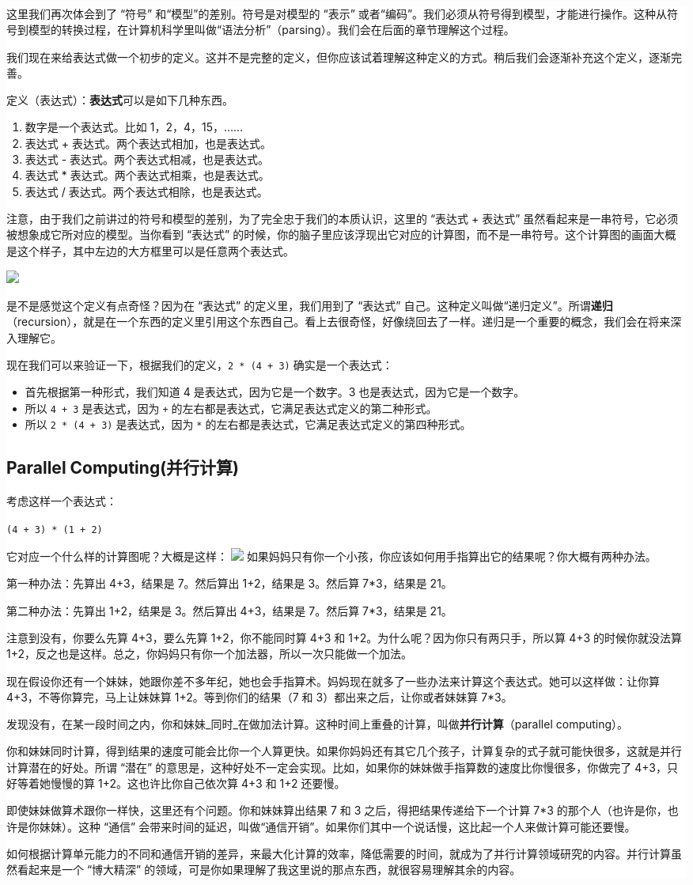 这里我们再次体会到了 “符号” 和“模型”的差别。符号是对模型的 “表示” 或者“编码”。我们必须从符号得到模型，才能进行操作。这种从符号到模型的转换过程，在计算机科学里叫做“语法分析”（parsing）。我们会在后面的章节理解这个过程。

我们现在来给表达式做一个初步的定义。这并不是完整的定义，但你应该试着理解这种定义的方式。稍后我们会逐渐补充这个定义，逐渐完善。

定义（表达式）：**表达式**可以是如下几种东西。

1. 数字是一个表达式。比如 1，2，4，15，……
2. 表达式 + 表达式。两个表达式相加，也是表达式。
3. 表达式 - 表达式。两个表达式相减，也是表达式。
4. 表达式 \* 表达式。两个表达式相乘，也是表达式。
5. 表达式 / 表达式。两个表达式相除，也是表达式。

注意，由于我们之前讲过的符号和模型的差别，为了完全忠于我们的本质认识，这里的 “表达式 + 表达式” 虽然看起来是一串符号，它必须被想象成它所对应的模型。当你看到 “表达式” 的时候，你的脑子里应该浮现出它对应的计算图，而不是一串符号。这个计算图的画面大概是这个样子，其中左边的大方框里可以是任意两个表达式。

![](https://notes-learning.oss-cn-beijing.aliyuncs.com/85e3436b-9762-45b3-b0bb-38c1f87e416d/expression-graph.png)

是不是感觉这个定义有点奇怪？因为在 “表达式” 的定义里，我们用到了 “表达式” 自己。这种定义叫做“递归定义”。所谓**递归**（recursion），就是在一个东西的定义里引用这个东西自己。看上去很奇怪，好像绕回去了一样。递归是一个重要的概念，我们会在将来深入理解它。

现在我们可以来验证一下，根据我们的定义，`2 * (4 + 3)` 确实是一个表达式：

- 首先根据第一种形式，我们知道 4 是表达式，因为它是一个数字。3 也是表达式，因为它是一个数字。
- 所以 `4 + 3` 是表达式，因为 `+` 的左右都是表达式，它满足表达式定义的第二种形式。
- 所以 `2 * (4 + 3)` 是表达式，因为 `*` 的左右都是表达式，它满足表达式定义的第四种形式。

## Parallel Computing(并行计算)

考虑这样一个表达式：

    (4 + 3) * (1 + 2)

它对应一个什么样的计算图呢？大概是这样：
![](https://notes-learning.oss-cn-beijing.aliyuncs.com/85e3436b-9762-45b3-b0bb-38c1f87e416d/parallel.png)
如果妈妈只有你一个小孩，你应该如何用手指算出它的结果呢？你大概有两种办法。

第一种办法：先算出 4+3，结果是 7。然后算出 1+2，结果是 3。然后算 7\*3，结果是 21。

第二种办法：先算出 1+2，结果是 3。然后算出 4+3，结果是 7。然后算 7\*3，结果是 21。

注意到没有，你要么先算 4+3，要么先算 1+2，你不能同时算 4+3 和 1+2。为什么呢？因为你只有两只手，所以算 4+3 的时候你就没法算 1+2，反之也是这样。总之，你妈妈只有你一个加法器，所以一次只能做一个加法。

现在假设你还有一个妹妹，她跟你差不多年纪，她也会手指算术。妈妈现在就多了一些办法来计算这个表达式。她可以这样做：让你算 4+3，不等你算完，马上让妹妹算 1+2。等到你们的结果（7 和 3）都出来之后，让你或者妹妹算 7\*3。

发现没有，在某一段时间之内，你和妹妹\_同时\_在做加法计算。这种时间上重叠的计算，叫做**并行计算**（parallel computing）。

你和妹妹同时计算，得到结果的速度可能会比你一个人算更快。如果你妈妈还有其它几个孩子，计算复杂的式子就可能快很多，这就是并行计算潜在的好处。所谓 “潜在” 的意思是，这种好处不一定会实现。比如，如果你的妹妹做手指算数的速度比你慢很多，你做完了 4+3，只好等着她慢慢的算 1+2。这也许比你自己依次算 4+3 和 1+2 还要慢。

即使妹妹做算术跟你一样快，这里还有个问题。你和妹妹算出结果 7 和 3 之后，得把结果传递给下一个计算 7\*3 的那个人（也许是你，也许是你妹妹）。这种 “通信” 会带来时间的延迟，叫做“通信开销”。如果你们其中一个说话慢，这比起一个人来做计算可能还要慢。

如何根据计算单元能力的不同和通信开销的差异，来最大化计算的效率，降低需要的时间，就成为了并行计算领域研究的内容。并行计算虽然看起来是一个 “博大精深” 的领域，可是你如果理解了我这里说的那点东西，就很容易理解其余的内容。
